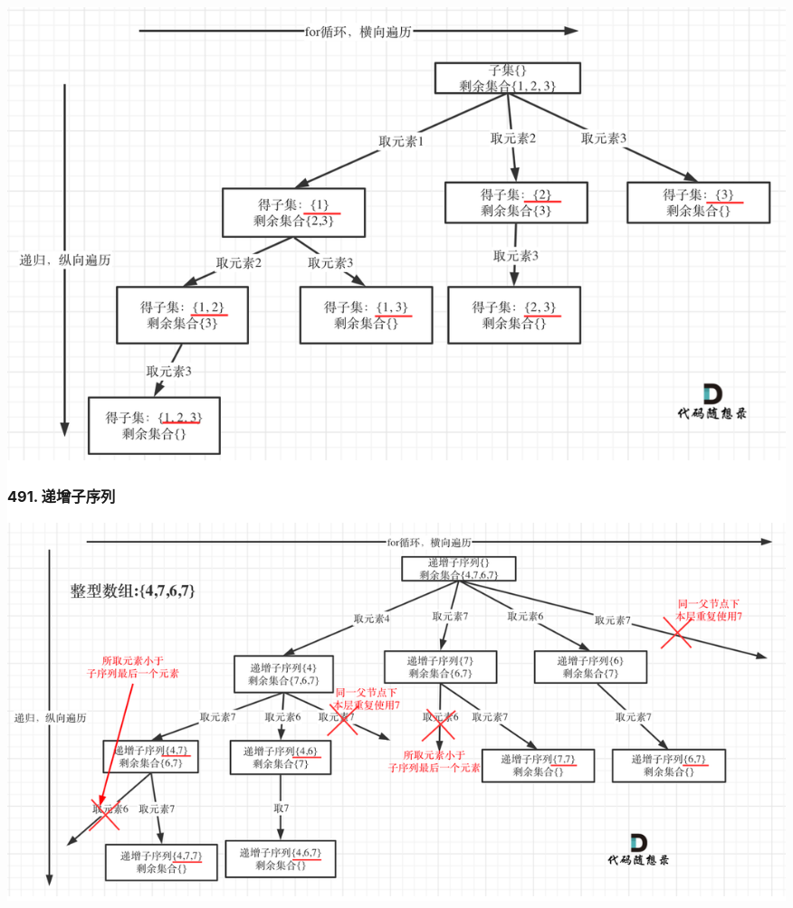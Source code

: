 ![image-20220322094321463](assets/image-20220322094321463.png)





### 491. 递增子序列

![image-20220322102801690](assets/image-20220322102801690.png)
